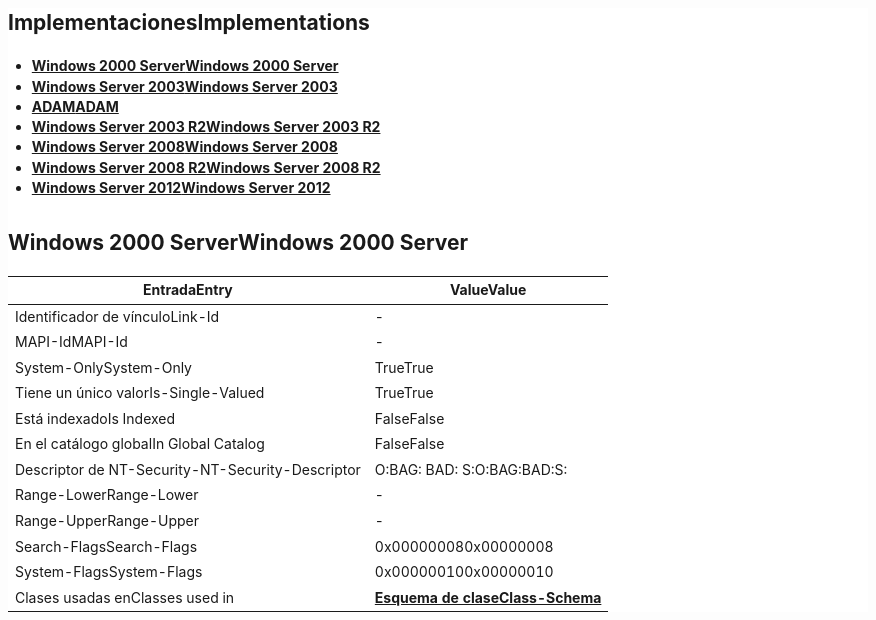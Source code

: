 

## <a name="implementations"></a><span data-ttu-id="7f3e8-122">Implementaciones</span><span class="sxs-lookup"><span data-stu-id="7f3e8-122">Implementations</span></span>

-   [<span data-ttu-id="7f3e8-123">**Windows 2000 Server**</span><span class="sxs-lookup"><span data-stu-id="7f3e8-123">**Windows 2000 Server**</span></span>](#windows-2000-server)
-   [<span data-ttu-id="7f3e8-124">**Windows Server 2003**</span><span class="sxs-lookup"><span data-stu-id="7f3e8-124">**Windows Server 2003**</span></span>](#windows-server-2003)
-   [<span data-ttu-id="7f3e8-125">**ADAM**</span><span class="sxs-lookup"><span data-stu-id="7f3e8-125">**ADAM**</span></span>](#adam)
-   [<span data-ttu-id="7f3e8-126">**Windows Server 2003 R2**</span><span class="sxs-lookup"><span data-stu-id="7f3e8-126">**Windows Server 2003 R2**</span></span>](#windows-server-2003-r2)
-   [<span data-ttu-id="7f3e8-127">**Windows Server 2008**</span><span class="sxs-lookup"><span data-stu-id="7f3e8-127">**Windows Server 2008**</span></span>](#windows-server-2008)
-   [<span data-ttu-id="7f3e8-128">**Windows Server 2008 R2**</span><span class="sxs-lookup"><span data-stu-id="7f3e8-128">**Windows Server 2008 R2**</span></span>](#windows-server-2008-r2)
-   [<span data-ttu-id="7f3e8-129">**Windows Server 2012**</span><span class="sxs-lookup"><span data-stu-id="7f3e8-129">**Windows Server 2012**</span></span>](#windows-server-2012)

## <a name="windows-2000-server"></a><span data-ttu-id="7f3e8-130">Windows 2000 Server</span><span class="sxs-lookup"><span data-stu-id="7f3e8-130">Windows 2000 Server</span></span>



| <span data-ttu-id="7f3e8-131">Entrada</span><span class="sxs-lookup"><span data-stu-id="7f3e8-131">Entry</span></span> | <span data-ttu-id="7f3e8-132">Value</span><span class="sxs-lookup"><span data-stu-id="7f3e8-132">Value</span></span> |
|------------------------|--------------------------------------------------|
| <span data-ttu-id="7f3e8-133">Identificador de vínculo</span><span class="sxs-lookup"><span data-stu-id="7f3e8-133">Link-Id</span></span>                | \-                                               |
| <span data-ttu-id="7f3e8-134">MAPI-Id</span><span class="sxs-lookup"><span data-stu-id="7f3e8-134">MAPI-Id</span></span>                | \-                                               |
| <span data-ttu-id="7f3e8-135">System-Only</span><span class="sxs-lookup"><span data-stu-id="7f3e8-135">System-Only</span></span>            | <span data-ttu-id="7f3e8-136">True</span><span class="sxs-lookup"><span data-stu-id="7f3e8-136">True</span></span>                                             |
| <span data-ttu-id="7f3e8-137">Tiene un único valor</span><span class="sxs-lookup"><span data-stu-id="7f3e8-137">Is-Single-Valued</span></span>       | <span data-ttu-id="7f3e8-138">True</span><span class="sxs-lookup"><span data-stu-id="7f3e8-138">True</span></span>                                             |
| <span data-ttu-id="7f3e8-139">Está indexado</span><span class="sxs-lookup"><span data-stu-id="7f3e8-139">Is Indexed</span></span>             | <span data-ttu-id="7f3e8-140">False</span><span class="sxs-lookup"><span data-stu-id="7f3e8-140">False</span></span>                                            |
| <span data-ttu-id="7f3e8-141">En el catálogo global</span><span class="sxs-lookup"><span data-stu-id="7f3e8-141">In Global Catalog</span></span>      | <span data-ttu-id="7f3e8-142">False</span><span class="sxs-lookup"><span data-stu-id="7f3e8-142">False</span></span>                                            |
| <span data-ttu-id="7f3e8-143">Descriptor de NT-Security-</span><span class="sxs-lookup"><span data-stu-id="7f3e8-143">NT-Security-Descriptor</span></span> | <span data-ttu-id="7f3e8-144">O:BAG: BAD: S:</span><span class="sxs-lookup"><span data-stu-id="7f3e8-144">O:BAG:BAD:S:</span></span>                                     |
| <span data-ttu-id="7f3e8-145">Range-Lower</span><span class="sxs-lookup"><span data-stu-id="7f3e8-145">Range-Lower</span></span>            | \-                                               |
| <span data-ttu-id="7f3e8-146">Range-Upper</span><span class="sxs-lookup"><span data-stu-id="7f3e8-146">Range-Upper</span></span>            | \-                                               |
| <span data-ttu-id="7f3e8-147">Search-Flags</span><span class="sxs-lookup"><span data-stu-id="7f3e8-147">Search-Flags</span></span>           | <span data-ttu-id="7f3e8-148">0x00000008</span><span class="sxs-lookup"><span data-stu-id="7f3e8-148">0x00000008</span></span>                                       |
| <span data-ttu-id="7f3e8-149">System-Flags</span><span class="sxs-lookup"><span data-stu-id="7f3e8-149">System-Flags</span></span>           | <span data-ttu-id="7f3e8-150">0x00000010</span><span class="sxs-lookup"><span data-stu-id="7f3e8-150">0x00000010</span></span>                                       |
| <span data-ttu-id="7f3e8-151">Clases usadas en</span><span class="sxs-lookup"><span data-stu-id="7f3e8-151">Classes used in</span></span>        | [<span data-ttu-id="7f3e8-152">**Esquema de clase**</span><span class="sxs-lookup"><span data-stu-id="7f3e8-152">**Class-Schema**</span></span>](c-classschema.md)<br/> |


